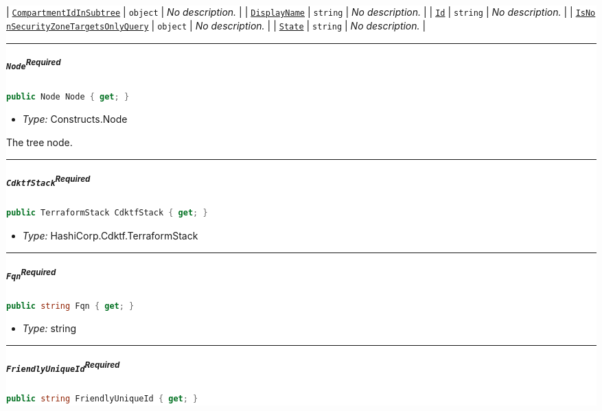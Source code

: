 | <code><a href="#rhizo-co-terraform-provider-oci.dataOciCloudGuardTargets.DataOciCloudGuardTargets.property.compartmentIdInSubtree">CompartmentIdInSubtree</a></code> | <code>object</code> | *No description.* |
| <code><a href="#rhizo-co-terraform-provider-oci.dataOciCloudGuardTargets.DataOciCloudGuardTargets.property.displayName">DisplayName</a></code> | <code>string</code> | *No description.* |
| <code><a href="#rhizo-co-terraform-provider-oci.dataOciCloudGuardTargets.DataOciCloudGuardTargets.property.id">Id</a></code> | <code>string</code> | *No description.* |
| <code><a href="#rhizo-co-terraform-provider-oci.dataOciCloudGuardTargets.DataOciCloudGuardTargets.property.isNonSecurityZoneTargetsOnlyQuery">IsNonSecurityZoneTargetsOnlyQuery</a></code> | <code>object</code> | *No description.* |
| <code><a href="#rhizo-co-terraform-provider-oci.dataOciCloudGuardTargets.DataOciCloudGuardTargets.property.state">State</a></code> | <code>string</code> | *No description.* |

---

##### `Node`<sup>Required</sup> <a name="Node" id="rhizo-co-terraform-provider-oci.dataOciCloudGuardTargets.DataOciCloudGuardTargets.property.node"></a>

```csharp
public Node Node { get; }
```

- *Type:* Constructs.Node

The tree node.

---

##### `CdktfStack`<sup>Required</sup> <a name="CdktfStack" id="rhizo-co-terraform-provider-oci.dataOciCloudGuardTargets.DataOciCloudGuardTargets.property.cdktfStack"></a>

```csharp
public TerraformStack CdktfStack { get; }
```

- *Type:* HashiCorp.Cdktf.TerraformStack

---

##### `Fqn`<sup>Required</sup> <a name="Fqn" id="rhizo-co-terraform-provider-oci.dataOciCloudGuardTargets.DataOciCloudGuardTargets.property.fqn"></a>

```csharp
public string Fqn { get; }
```

- *Type:* string

---

##### `FriendlyUniqueId`<sup>Required</sup> <a name="FriendlyUniqueId" id="rhizo-co-terraform-provider-oci.dataOciCloudGuardTargets.DataOciCloudGuardTargets.property.friendlyUniqueId"></a>

```csharp
public string FriendlyUniqueId { get; }
```
